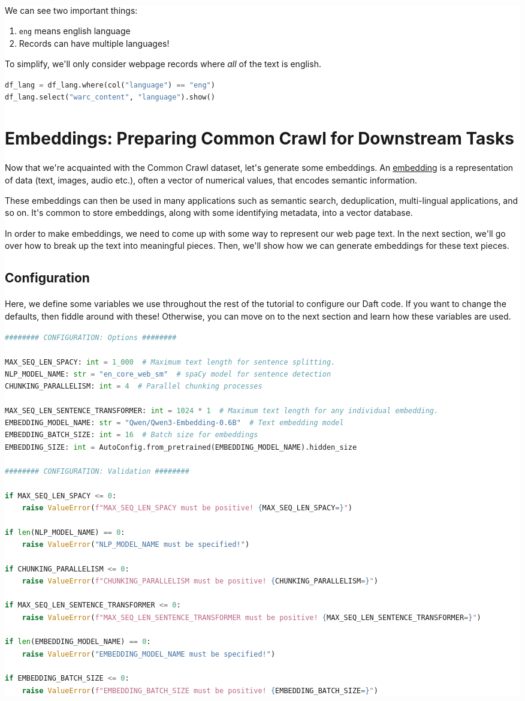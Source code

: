 We can see two important things:
1.   `eng` means english language
2.   Records can have multiple languages!

To simplify, we'll only consider webpage records where _all_ of the text is english.

```python
df_lang = df_lang.where(col("language") == "eng")
df_lang.select("warc_content", "language").show()
```



# Embeddings: Preparing Common Crawl for Downstream Tasks

Now that we're acquainted with the Common Crawl dataset, let's generate some embeddings. An [embedding](https://en.wikipedia.org/wiki/Word_embedding) is a representation of data (text, images, audio etc.), often a vector of numerical values, that encodes semantic information.

These embeddings can then be used in many applications such as semantic search, deduplication, multi-lingual applications, and so on. It's common to store embeddings, along with some identifying metadata, into a vector database.

In order to make embeddings, we need to come up with some way to represent our web page text. In the next section, we'll go over how to break up the text into meaningful pieces. Then, we'll show how we can generate embeddings for these text pieces.


## Configuration

Here, we define some variables we use throughout the rest of the tutorial to configure our Daft code. If you want to change the defaults, then fiddle around with these! Otherwise, you can move on to the next section and learn how these variables are used.

```python
######## CONFIGURATION: Options ########

MAX_SEQ_LEN_SPACY: int = 1_000  # Maximum text length for sentence splitting.
NLP_MODEL_NAME: str = "en_core_web_sm"  # spaCy model for sentence detection
CHUNKING_PARALLELISM: int = 4  # Parallel chunking processes

MAX_SEQ_LEN_SENTENCE_TRANSFORMER: int = 1024 * 1  # Maximum text length for any individual embedding.
EMBEDDING_MODEL_NAME: str = "Qwen/Qwen3-Embedding-0.6B"  # Text embedding model
EMBEDDING_BATCH_SIZE: int = 16  # Batch size for embeddings
EMBEDDING_SIZE: int = AutoConfig.from_pretrained(EMBEDDING_MODEL_NAME).hidden_size

######## CONFIGURATION: Validation ########

if MAX_SEQ_LEN_SPACY <= 0:
    raise ValueError(f"MAX_SEQ_LEN_SPACY must be positive! {MAX_SEQ_LEN_SPACY=}")

if len(NLP_MODEL_NAME) == 0:
    raise ValueError("NLP_MODEL_NAME must be specified!")

if CHUNKING_PARALLELISM <= 0:
    raise ValueError(f"CHUNKING_PARALLELISM must be positive! {CHUNKING_PARALLELISM=}")

if MAX_SEQ_LEN_SENTENCE_TRANSFORMER <= 0:
    raise ValueError(f"MAX_SEQ_LEN_SENTENCE_TRANSFORMER must be positive! {MAX_SEQ_LEN_SENTENCE_TRANSFORMER=}")

if len(EMBEDDING_MODEL_NAME) == 0:
    raise ValueError("EMBEDDING_MODEL_NAME must be specified!")

if EMBEDDING_BATCH_SIZE <= 0:
    raise ValueError(f"EMBEDDING_BATCH_SIZE must be positive! {EMBEDDING_BATCH_SIZE=}")
```